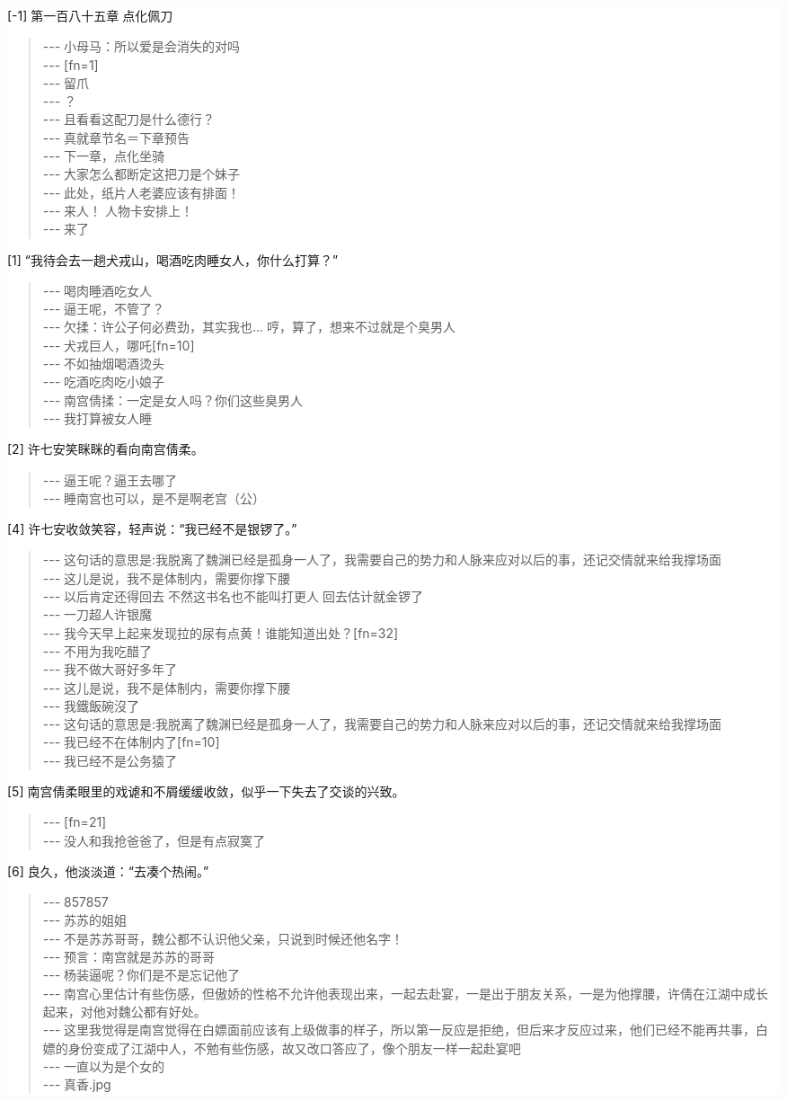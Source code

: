 
[-1] 第一百八十五章 点化佩刀
>--- 小母马：所以爱是会消失的对吗<br>
>--- [fn=1]<br>
>--- 留爪<br>
>--- ？<br>
>--- 且看看这配刀是什么德行？<br>
>--- 真就章节名＝下章预告<br>
>--- 下一章，点化坐骑<br>
>--- 大家怎么都断定这把刀是个妹子<br>
>--- 此处，纸片人老婆应该有排面！<br>
>--- 来人！
人物卡安排上！<br>
>--- 来了<br>

[1] “我待会去一趟犬戎山，喝酒吃肉睡女人，你什么打算？”
>--- 喝肉睡酒吃女人<br>
>--- 逼王呢，不管了？<br>
>--- 欠揉：许公子何必费劲，其实我也... 哼，算了，想来不过就是个臭男人<br>
>--- 犬戎巨人，哪吒[fn=10]<br>
>--- 不如抽烟喝酒烫头<br>
>--- 吃酒吃肉吃小娘子<br>
>--- 南宫倩揉：一定是女人吗？你们这些臭男人<br>
>--- 我打算被女人睡<br>

[2] 许七安笑眯眯的看向南宫倩柔。
>--- 逼王呢？逼王去哪了<br>
>--- 睡南宫也可以，是不是啊老宫（公）<br>

[4] 许七安收敛笑容，轻声说：“我已经不是银锣了。”
>--- 这句话的意思是:我脱离了魏渊已经是孤身一人了，我需要自己的势力和人脉来应对以后的事，还记交情就来给我撑场面<br>
>--- 这儿是说，我不是体制内，需要你撑下腰<br>
>--- 以后肯定还得回去 不然这书名也不能叫打更人 回去估计就金锣了<br>
>--- 一刀超人许银魔<br>
>--- 我今天早上起来发现拉的尿有点黄！谁能知道出处？[fn=32]<br>
>--- 不用为我吃醋了<br>
>--- 我不做大哥好多年了<br>
>--- 这儿是说，我不是体制内，需要你撑下腰<br>
>--- 我鐵飯碗沒了<br>
>--- 这句话的意思是:我脱离了魏渊已经是孤身一人了，我需要自己的势力和人脉来应对以后的事，还记交情就来给我撑场面<br>
>--- 我已经不在体制内了[fn=10]<br>
>--- 我已经不是公务猿了<br>

[5] 南宫倩柔眼里的戏谑和不屑缓缓收敛，似乎一下失去了交谈的兴致。
>--- [fn=21]<br>
>--- 没人和我抢爸爸了，但是有点寂寞了<br>

[6] 良久，他淡淡道：“去凑个热闹。”
>--- 857857<br>
>--- 苏苏的姐姐<br>
>--- 不是苏苏哥哥，魏公都不认识他父亲，只说到时候还他名字！<br>
>--- 预言：南宫就是苏苏的哥哥<br>
>--- 杨装逼呢？你们是不是忘记他了<br>
>--- 南宫心里估计有些伤感，但傲娇的性格不允许他表现出来，一起去赴宴，一是出于朋友关系，一是为他撑腰，许倩在江湖中成长起来，对他对魏公都有好处。<br>
>--- 这里我觉得是南宫觉得在白嫖面前应该有上级做事的样子，所以第一反应是拒绝，但后来才反应过来，他们已经不能再共事，白嫖的身份变成了江湖中人，不勉有些伤感，故又改口答应了，像个朋友一样一起赴宴吧<br>
>--- 一直以为是个女的<br>
>--- 真香.jpg<br>
